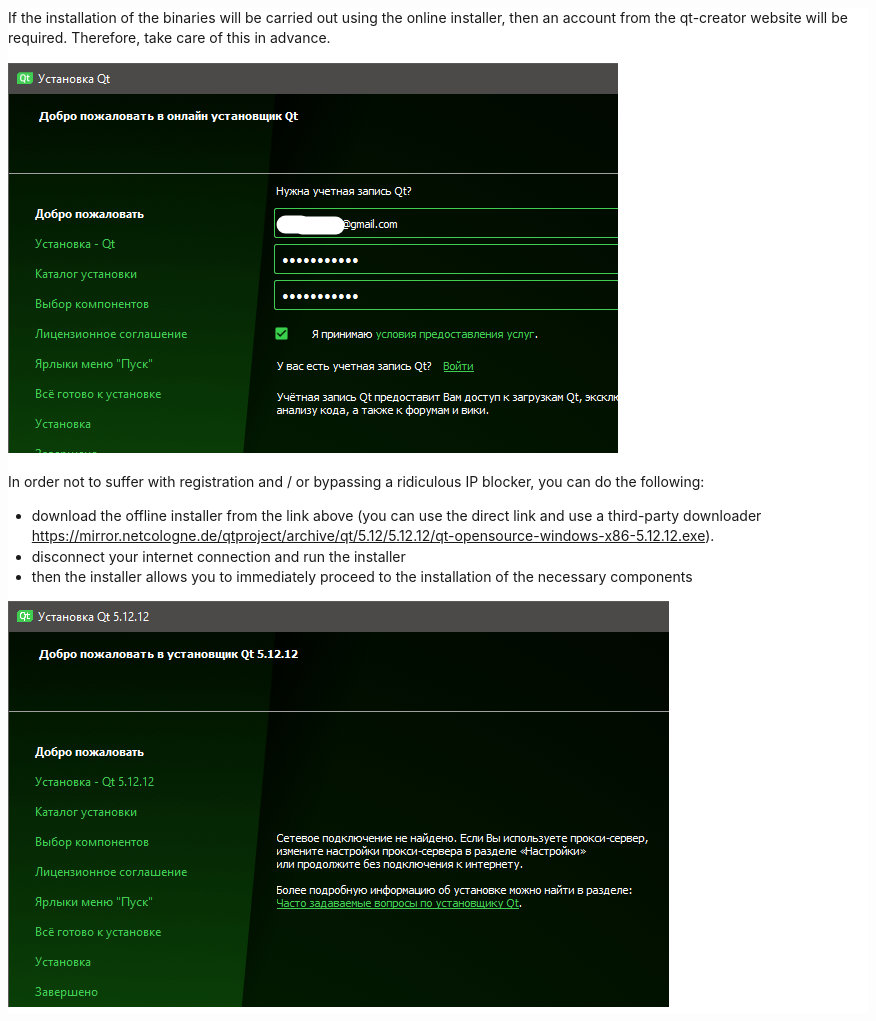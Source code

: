 If the installation of the binaries will be carried out using the online installer, then an account from the qt-creator website will be required. Therefore, take care of this in advance.

![](img/qt/qt_03.png)


In order not to suffer with registration and / or bypassing a ridiculous IP blocker, you can do the following:
- download the offline installer from the link above (you can use the direct link and use a third-party downloader https://mirror.netcologne.de/qtproject/archive/qt/5.12/5.12.12/qt-opensource-windows-x86-5.12.12.exe).
- disconnect your internet connection and run the installer
- then the installer allows you to immediately proceed to the installation of the necessary components

![](img/qt/qt_05.png)
 